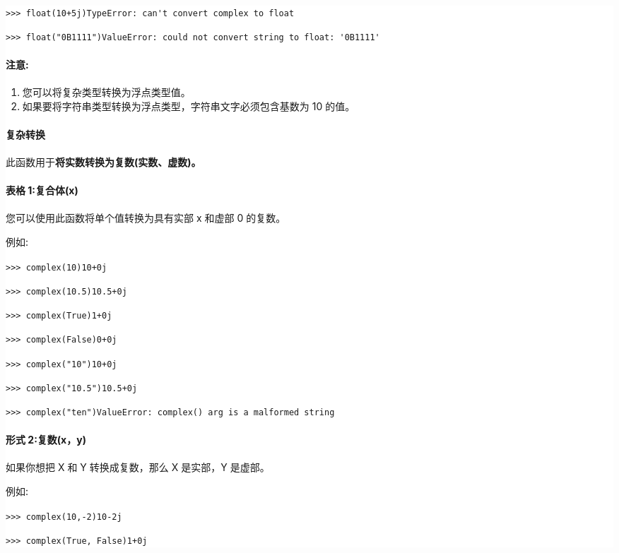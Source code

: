 ```
>>> float(10+5j)TypeError: can't convert complex to float
```

```
>>> float("0B1111")ValueError: could not convert string to float: '0B1111'
```

#### 注意:

1.  您可以将复杂类型转换为浮点类型值。
2.  如果要将字符串类型转换为浮点类型，字符串文字必须包含基数为 10 的值。

#### 复杂转换

此函数用于**将实数转换为复数(实数、虚数)。**

#### **表格 1:复合体(x)**

您可以使用此函数将单个值转换为具有实部 x 和虚部 0 的复数。

例如:

```
>>> complex(10)10+0j
```

```
>>> complex(10.5)10.5+0j
```

```
>>> complex(True)1+0j
```

```
>>> complex(False)0+0j
```

```
>>> complex("10")10+0j
```

```
>>> complex("10.5")10.5+0j
```

```
>>> complex("ten")ValueError: complex() arg is a malformed string
```

#### **形式 2:复数(x，y)**

如果你想把 X 和 Y 转换成复数，那么 X 是实部，Y 是虚部。

例如:

```
>>> complex(10,-2)10-2j
```

```
>>> complex(True, False)1+0j
```
